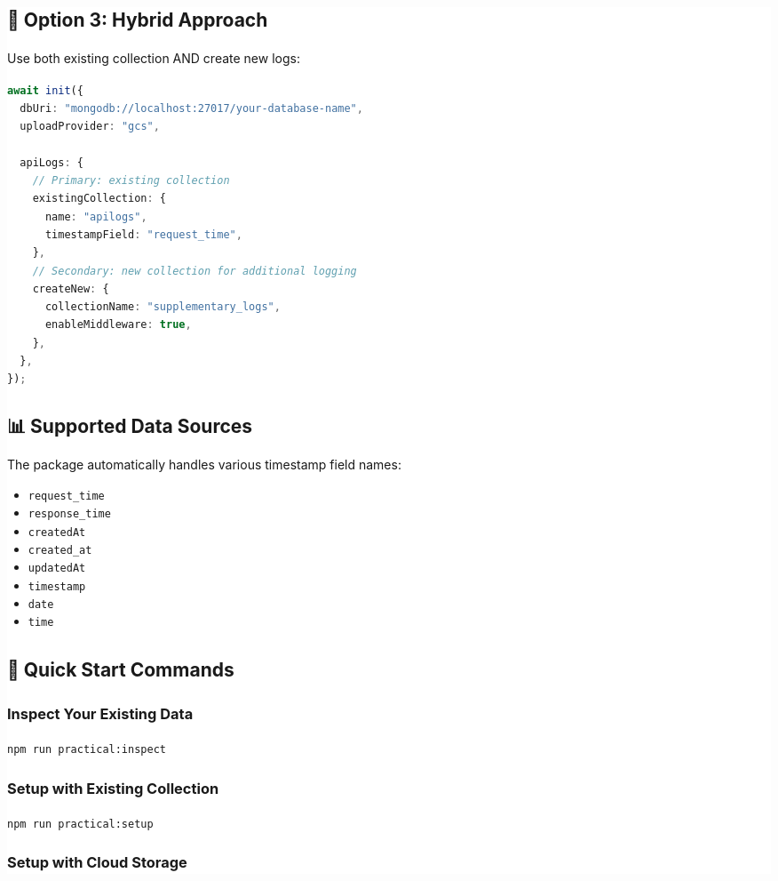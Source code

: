 ## 🔄 Option 3: Hybrid Approach

Use both existing collection AND create new logs:

```typescript
await init({
  dbUri: "mongodb://localhost:27017/your-database-name",
  uploadProvider: "gcs",

  apiLogs: {
    // Primary: existing collection
    existingCollection: {
      name: "apilogs",
      timestampField: "request_time",
    },
    // Secondary: new collection for additional logging
    createNew: {
      collectionName: "supplementary_logs",
      enableMiddleware: true,
    },
  },
});
```

## 📊 Supported Data Sources

The package automatically handles various timestamp field names:

- `request_time`
- `response_time`
- `createdAt`
- `created_at`
- `updatedAt`
- `timestamp`
- `date`
- `time`

## 🎯 Quick Start Commands

### Inspect Your Existing Data

```bash
npm run practical:inspect
```

### Setup with Existing Collection

```bash
npm run practical:setup
```

### Setup with Cloud Storage
